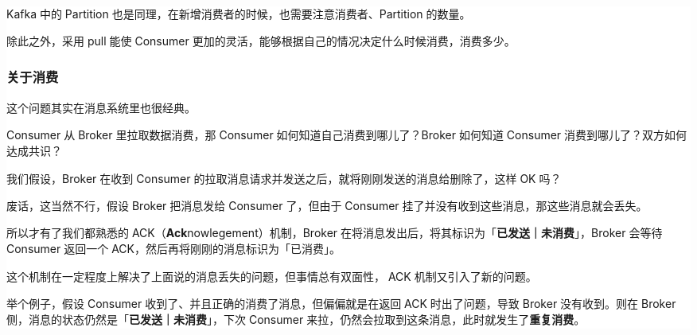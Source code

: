 Kafka 中的 Partition 也是同理，在新增消费者的时候，也需要注意消费者、Partition 的数量。

除此之外，采用 pull 能使 Consumer 更加的灵活，能够根据自己的情况决定什么时候消费，消费多少。



### 关于消费

这个问题其实在消息系统里也很经典。

Consumer 从 Broker 里拉取数据消费，那 Consumer 如何知道自己消费到哪儿了？Broker  如何知道 Consumer 消费到哪儿了？双方如何达成共识？

我们假设，Broker 在收到 Consumer 的拉取消息请求并发送之后，就将刚刚发送的消息给删除了，这样 OK 吗？

废话，这当然不行，假设 Broker 把消息发给 Consumer 了，但由于 Consumer 挂了并没有收到这些消息，那这些消息就会丢失。

所以才有了我们都熟悉的 ACK（**Ack**nowlegement）机制，Broker 在将消息发出后，将其标识为「**已发送｜未消费**」，Broker 会等待 Consumer 返回一个 ACK，然后再将刚刚的消息标识为「已消费」。

这个机制在一定程度上解决了上面说的消息丢失的问题，但事情总有双面性， ACK 机制又引入了新的问题。

举个例子，假设 Consumer 收到了、并且正确的消费了消息，但偏偏就是在返回 ACK 时出了问题，导致 Broker 没有收到。则在 Broker 侧，消息的状态仍然是「**已发送｜未消费**」，下次 Consumer 来拉，仍然会拉取到这条消息，此时就发生了**重复消费**。


